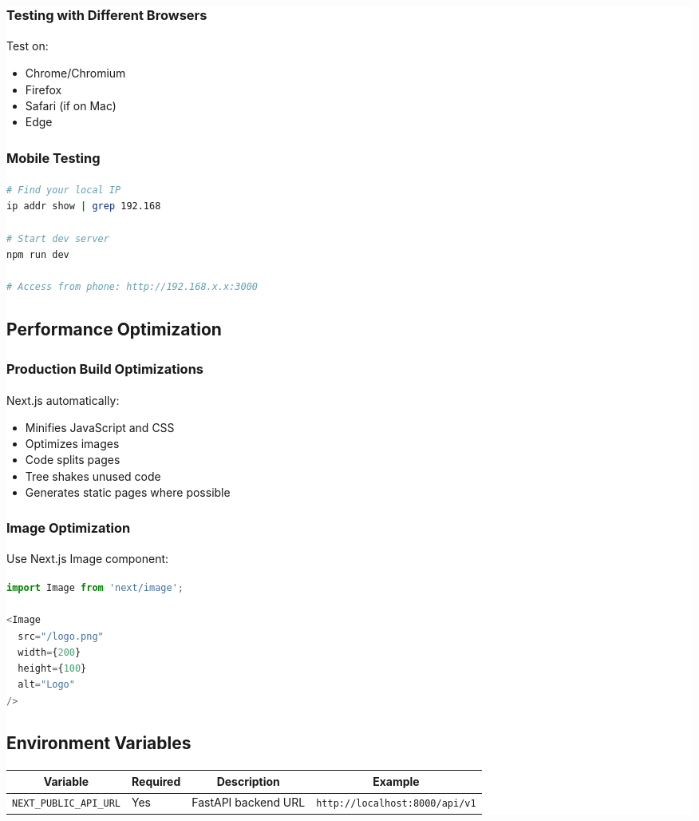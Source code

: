 ### Testing with Different Browsers

Test on:
- Chrome/Chromium
- Firefox
- Safari (if on Mac)
- Edge

### Mobile Testing

```bash
# Find your local IP
ip addr show | grep 192.168

# Start dev server
npm run dev

# Access from phone: http://192.168.x.x:3000
```

## Performance Optimization

### Production Build Optimizations

Next.js automatically:
- Minifies JavaScript and CSS
- Optimizes images
- Code splits pages
- Tree shakes unused code
- Generates static pages where possible

### Image Optimization

Use Next.js Image component:
```typescript
import Image from 'next/image';

<Image 
  src="/logo.png" 
  width={200} 
  height={100} 
  alt="Logo" 
/>
```

## Environment Variables

| Variable | Required | Description | Example |
|----------|----------|-------------|---------|
| `NEXT_PUBLIC_API_URL` | Yes | FastAPI backend URL | `http://localhost:8000/api/v1` |
